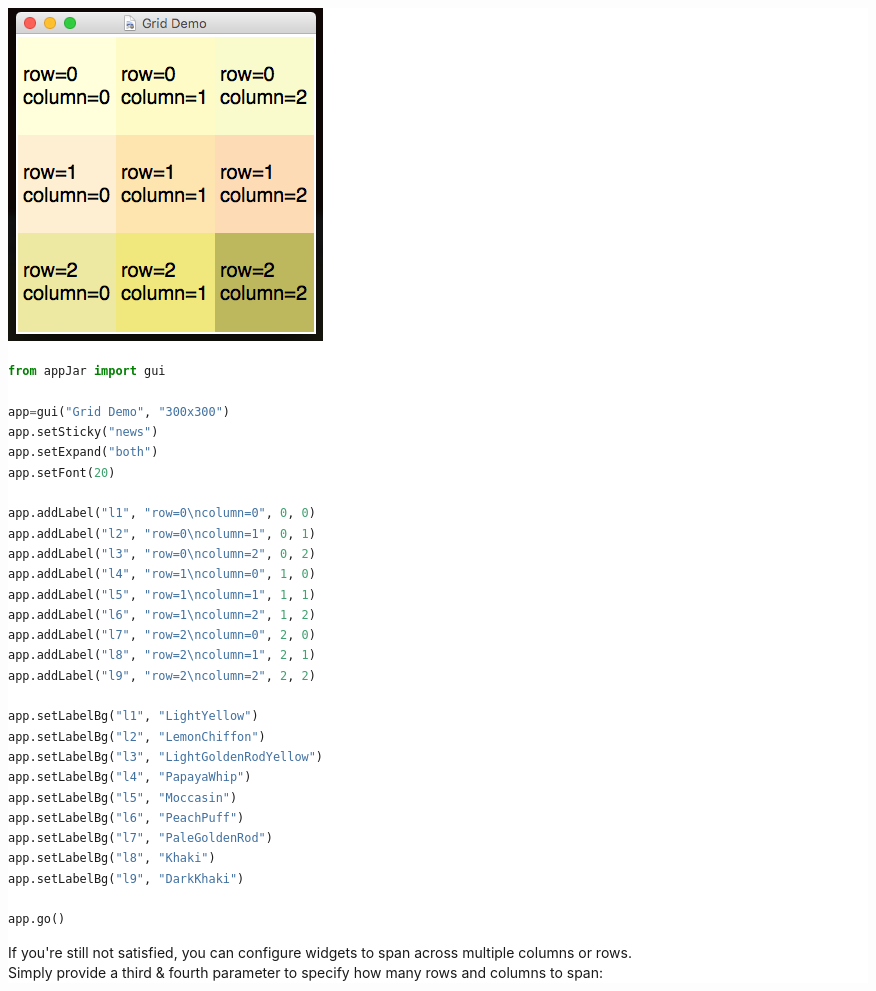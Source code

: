 ![Grid Layout](img/layouts/grid1.png)

```python
from appJar import gui

app=gui("Grid Demo", "300x300")
app.setSticky("news")
app.setExpand("both")
app.setFont(20)

app.addLabel("l1", "row=0\ncolumn=0", 0, 0)
app.addLabel("l2", "row=0\ncolumn=1", 0, 1)
app.addLabel("l3", "row=0\ncolumn=2", 0, 2)
app.addLabel("l4", "row=1\ncolumn=0", 1, 0)
app.addLabel("l5", "row=1\ncolumn=1", 1, 1)
app.addLabel("l6", "row=1\ncolumn=2", 1, 2)
app.addLabel("l7", "row=2\ncolumn=0", 2, 0)
app.addLabel("l8", "row=2\ncolumn=1", 2, 1)
app.addLabel("l9", "row=2\ncolumn=2", 2, 2)

app.setLabelBg("l1", "LightYellow")
app.setLabelBg("l2", "LemonChiffon")
app.setLabelBg("l3", "LightGoldenRodYellow")
app.setLabelBg("l4", "PapayaWhip")
app.setLabelBg("l5", "Moccasin")
app.setLabelBg("l6", "PeachPuff")
app.setLabelBg("l7", "PaleGoldenRod")
app.setLabelBg("l8", "Khaki")
app.setLabelBg("l9", "DarkKhaki")

app.go()
```

If you're still not satisfied, you can configure widgets to span across multiple columns or rows.  
Simply provide a third & fourth parameter to specify how many rows and columns to span:  
